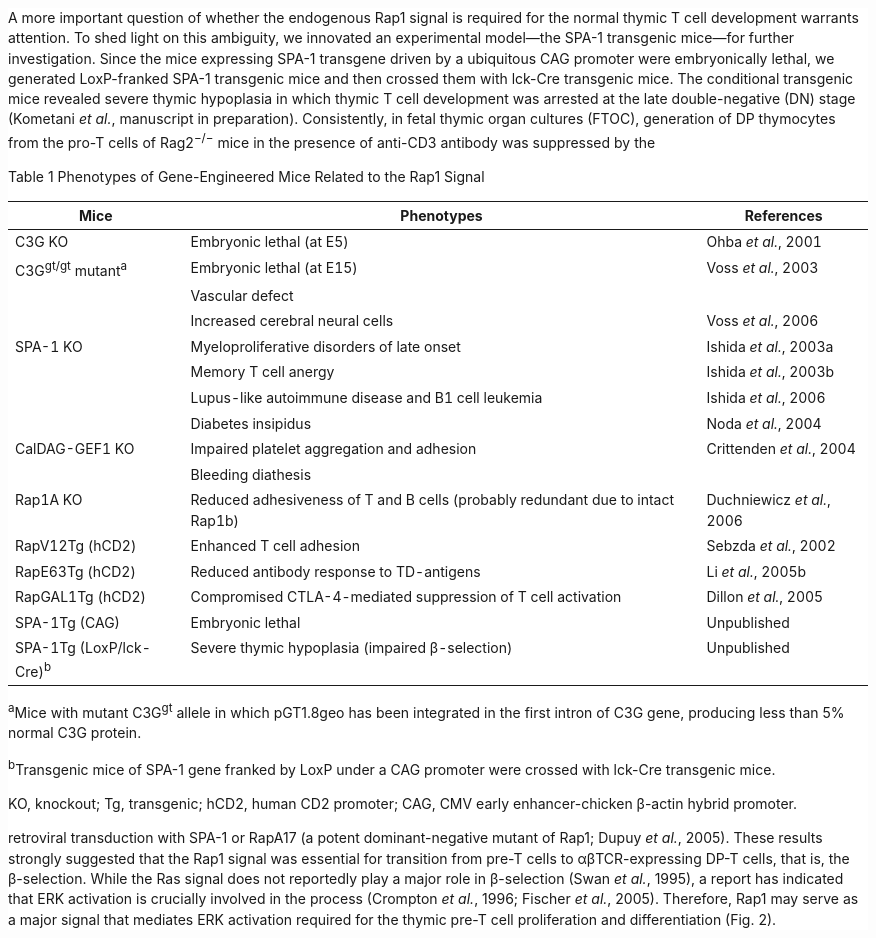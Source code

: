 A more important question of whether the endogenous Rap1 signal is required for the normal thymic T cell development warrants attention. To shed light on this ambiguity, we innovated an experimental model—the SPA-1 transgenic mice—for further investigation. Since the mice expressing SPA-1 transgene driven by a ubiquitous CAG promoter were embryonically lethal, we generated LoxP-franked SPA-1 transgenic mice and then crossed them with lck-Cre transgenic mice. The conditional transgenic mice revealed severe thymic hypoplasia in which thymic T cell development was arrested at the late double-negative (DN) stage (Kometani *et al.*, manuscript in preparation). Consistently, in fetal thymic organ cultures (FTOC), generation of DP thymocytes from the pro-T cells of Rag2<sup>−/−</sup> mice in the presence of anti-CD3 antibody was suppressed by the

Table 1 Phenotypes of Gene-Engineered Mice Related to the Rap1 Signal

| Mice                     | Phenotypes                                                                 | References               |
|--------------------------|---------------------------------------------------------------------------|--------------------------|
| C3G KO                   | Embryonic lethal (at E5)                                                  | Ohba *et al.*, 2001      |
| C3G<sup>gt/gt</sup> mutant<sup>a</sup> | Embryonic lethal (at E15)                                              | Voss *et al.*, 2003      |
|                          | Vascular defect                                                          |                          |
|                          | Increased cerebral neural cells                                           | Voss *et al.*, 2006      |
| SPA-1 KO                 | Myeloproliferative disorders of late onset                                 | Ishida *et al.*, 2003a   |
|                          | Memory T cell anergy                                                     | Ishida *et al.*, 2003b   |
|                          | Lupus-like autoimmune disease and B1 cell leukemia                         | Ishida *et al.*, 2006    |
|                          | Diabetes insipidus                                                       | Noda *et al.*, 2004      |
| CalDAG-GEF1 KO           | Impaired platelet aggregation and adhesion                                 | Crittenden *et al.*, 2004|
|                          | Bleeding diathesis                                                       |                          |
| Rap1A KO                 | Reduced adhesiveness of T and B cells (probably redundant due to intact Rap1b) | Duchniewicz *et al.*, 2006|
| RapV12Tg (hCD2)          | Enhanced T cell adhesion                                                 | Sebzda *et al.*, 2002    |
| RapE63Tg (hCD2)          | Reduced antibody response to TD-antigens                                  | Li *et al.*, 2005b       |
| RapGAL1Tg (hCD2)         | Compromised CTLA-4-mediated suppression of T cell activation               | Dillon *et al.*, 2005    |
| SPA-1Tg (CAG)            | Embryonic lethal                                                         | Unpublished              |
| SPA-1Tg (LoxP/lck-Cre)<sup>b</sup> | Severe thymic hypoplasia (impaired β-selection)                      | Unpublished              |

<sup>a</sup>Mice with mutant C3G<sup>gt</sup> allele in which pGT1.8geo has been integrated in the first intron of C3G gene, producing less than 5% normal C3G protein.

<sup>b</sup>Transgenic mice of SPA-1 gene franked by LoxP under a CAG promoter were crossed with lck-Cre transgenic mice.

KO, knockout; Tg, transgenic; hCD2, human CD2 promoter; CAG, CMV early enhancer-chicken β-actin hybrid promoter.

retroviral transduction with SPA-1 or RapA17 (a potent dominant-negative mutant of Rap1; Dupuy *et al.*, 2005). These results strongly suggested that the Rap1 signal was essential for transition from pre-T cells to αβTCR-expressing DP-T cells, that is, the β-selection. While the Ras signal does not reportedly play a major role in β-selection (Swan *et al.*, 1995), a report has indicated that ERK activation is crucially involved in the process (Crompton *et al.*, 1996; Fischer *et al.*, 2005). Therefore, Rap1 may serve as a major signal that mediates ERK activation required for the thymic pre-T cell proliferation and differentiation (Fig. 2).

